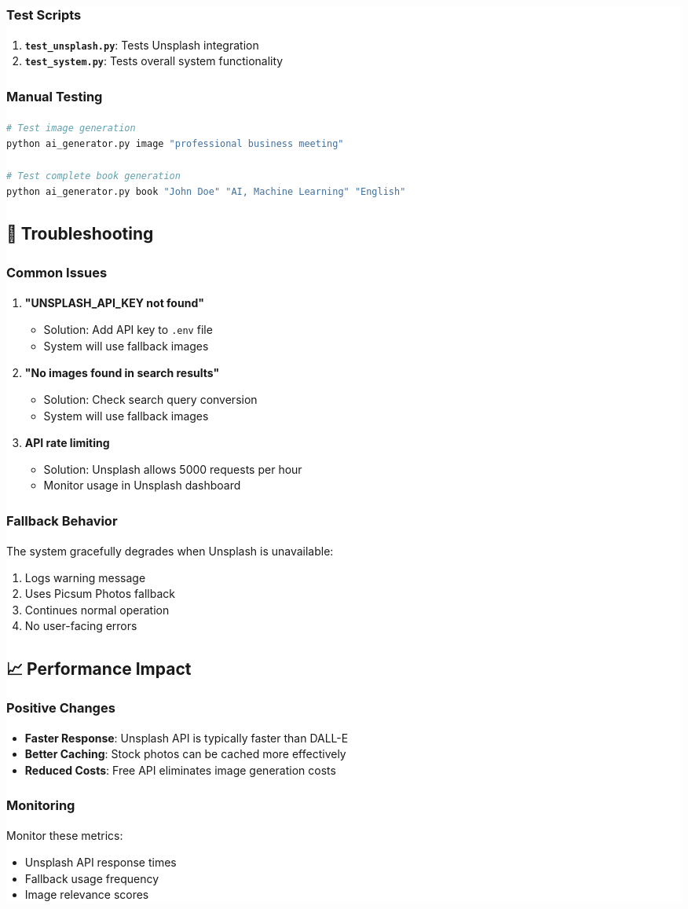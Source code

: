 ### Test Scripts

1. **`test_unsplash.py`**: Tests Unsplash integration
2. **`test_system.py`**: Tests overall system functionality

### Manual Testing

```bash
# Test image generation
python ai_generator.py image "professional business meeting"

# Test complete book generation
python ai_generator.py book "John Doe" "AI, Machine Learning" "English"
```

## 🐛 Troubleshooting

### Common Issues

1. **"UNSPLASH_API_KEY not found"**
   - Solution: Add API key to `.env` file
   - System will use fallback images

2. **"No images found in search results"**
   - Solution: Check search query conversion
   - System will use fallback images

3. **API rate limiting**
   - Solution: Unsplash allows 5000 requests per hour
   - Monitor usage in Unsplash dashboard

### Fallback Behavior

The system gracefully degrades when Unsplash is unavailable:
1. Logs warning message
2. Uses Picsum Photos fallback
3. Continues normal operation
4. No user-facing errors

## 📈 Performance Impact

### Positive Changes

- **Faster Response**: Unsplash API is typically faster than DALL-E
- **Better Caching**: Stock photos can be cached more effectively
- **Reduced Costs**: Free API eliminates image generation costs

### Monitoring

Monitor these metrics:
- Unsplash API response times
- Fallback usage frequency
- Image relevance scores
